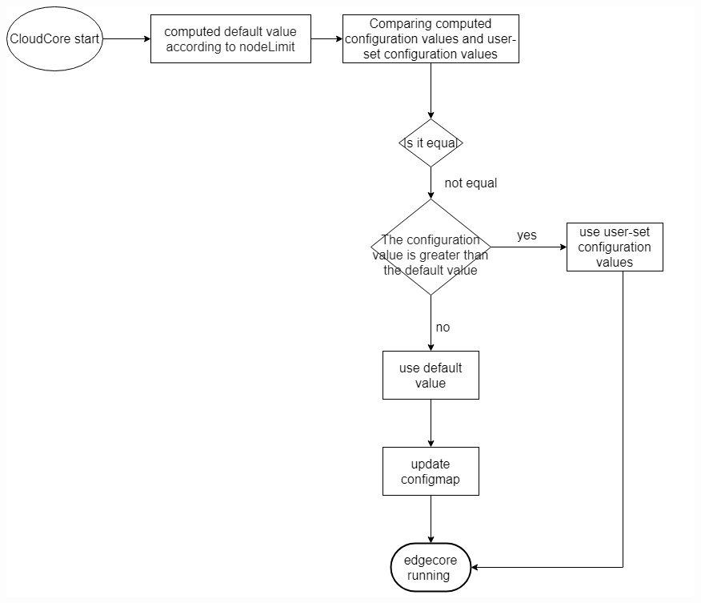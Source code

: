 

![auto-config-when-cloudcore-start](../images/auto-adjust-config/auto-config-when-cloudcore-start.png)